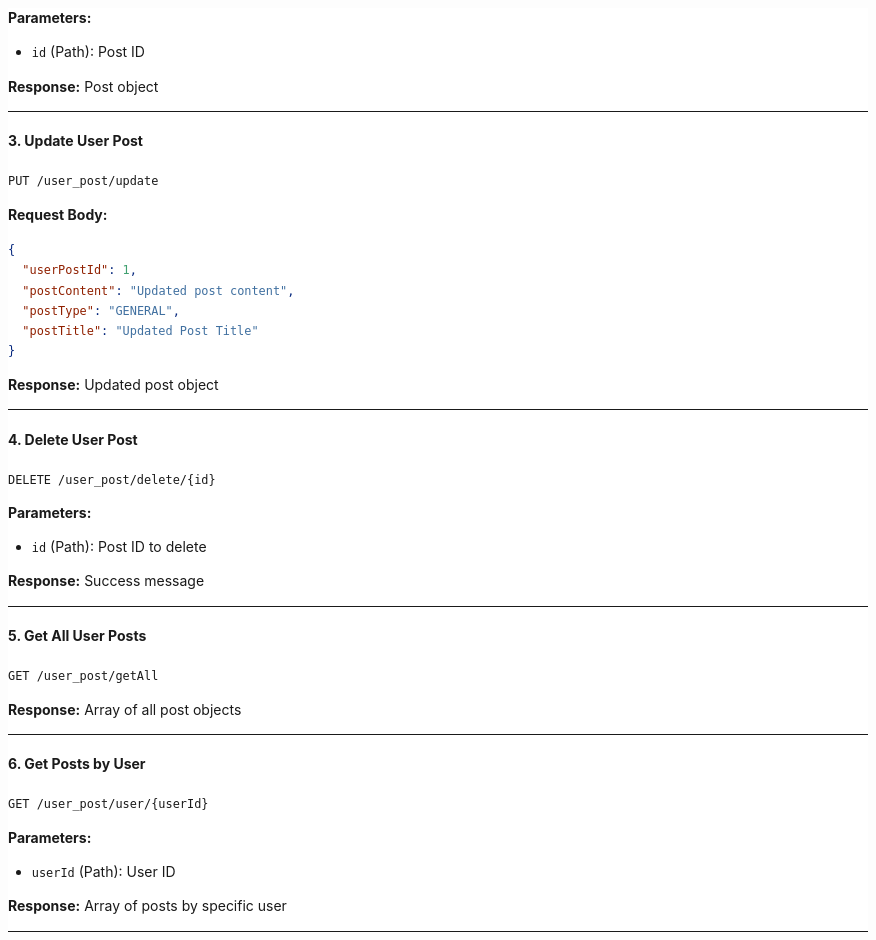 **Parameters:**
- `id` (Path): Post ID

**Response:** Post object

---

#### 3. **Update User Post**
```http
PUT /user_post/update
```

**Request Body:**
```json
{
  "userPostId": 1,
  "postContent": "Updated post content",
  "postType": "GENERAL",
  "postTitle": "Updated Post Title"
}
```

**Response:** Updated post object

---

#### 4. **Delete User Post**
```http
DELETE /user_post/delete/{id}
```

**Parameters:**
- `id` (Path): Post ID to delete

**Response:** Success message

---

#### 5. **Get All User Posts**
```http
GET /user_post/getAll
```

**Response:** Array of all post objects

---

#### 6. **Get Posts by User**
```http
GET /user_post/user/{userId}
```

**Parameters:**
- `userId` (Path): User ID

**Response:** Array of posts by specific user

---
